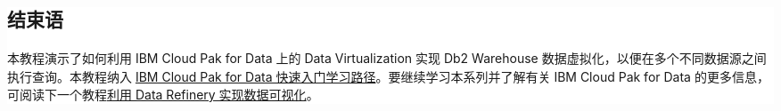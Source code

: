 ## 结束语

本教程演示了如何利用 IBM Cloud Pak for Data 上的 Data Virtualization 实现 Db2 Warehouse 数据虚拟化，以便在多个不同数据源之间执行查询。本教程纳入 [IBM Cloud Pak for Data 快速入门学习路径](https://developer.ibm.com/zh/series/cloud-pak-for-data-learning-path/)。要继续学习本系列并了解有关 IBM Cloud Pak for Data 的更多信息，可阅读下一个教程[利用 Data Refinery 实现数据可视化](https://developer.ibm.com/zh/tutorials/data-visualization-with-data-refinery)。